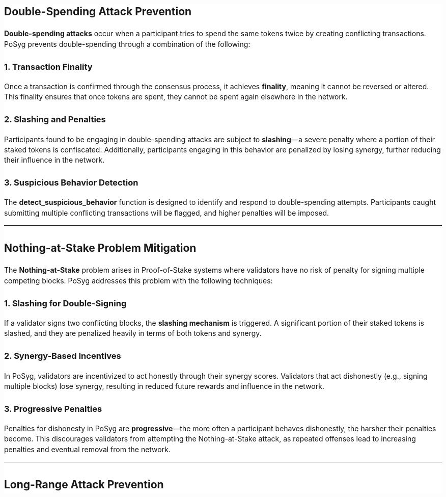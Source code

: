 
## Double-Spending Attack Prevention

**Double-spending attacks** occur when a participant tries to spend the same tokens twice by creating conflicting transactions. PoSyg prevents double-spending through a combination of the following:

### 1. **Transaction Finality**
Once a transaction is confirmed through the consensus process, it achieves **finality**, meaning it cannot be reversed or altered. This finality ensures that once tokens are spent, they cannot be spent again elsewhere in the network.

### 2. **Slashing and Penalties**
Participants found to be engaging in double-spending attacks are subject to **slashing**—a severe penalty where a portion of their staked tokens is confiscated. Additionally, participants engaging in this behavior are penalized by losing synergy, further reducing their influence in the network.

### 3. **Suspicious Behavior Detection**
The **detect_suspicious_behavior** function is designed to identify and respond to double-spending attempts. Participants caught submitting multiple conflicting transactions will be flagged, and higher penalties will be imposed.

---

## Nothing-at-Stake Problem Mitigation

The **Nothing-at-Stake** problem arises in Proof-of-Stake systems where validators have no risk of penalty for signing multiple competing blocks. PoSyg addresses this problem with the following techniques:

### 1. **Slashing for Double-Signing**
If a validator signs two conflicting blocks, the **slashing mechanism** is triggered. A significant portion of their staked tokens is slashed, and they are penalized heavily in terms of both tokens and synergy.

### 2. **Synergy-Based Incentives**
In PoSyg, validators are incentivized to act honestly through their synergy scores. Validators that act dishonestly (e.g., signing multiple blocks) lose synergy, resulting in reduced future rewards and influence in the network.

### 3. **Progressive Penalties**
Penalties for dishonesty in PoSyg are **progressive**—the more often a participant behaves dishonestly, the harsher their penalties become. This discourages validators from attempting the Nothing-at-Stake attack, as repeated offenses lead to increasing penalties and eventual removal from the network.

---

## Long-Range Attack Prevention
